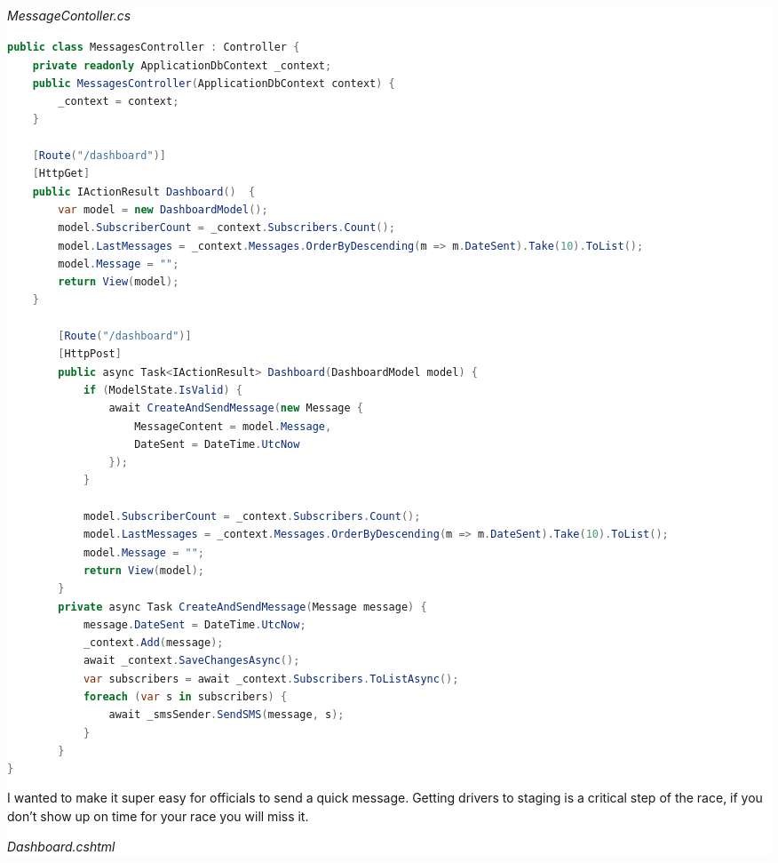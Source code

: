 *MessageContoller.cs*

```csharp
public class MessagesController : Controller {
    private readonly ApplicationDbContext _context;
    public MessagesController(ApplicationDbContext context) {
        _context = context;
    }

    [Route("/dashboard")]
    [HttpGet]
    public IActionResult Dashboard()  {
        var model = new DashboardModel();
        model.SubscriberCount = _context.Subscribers.Count();
        model.LastMessages = _context.Messages.OrderByDescending(m => m.DateSent).Take(10).ToList();
        model.Message = "";
        return View(model);
    }

        [Route("/dashboard")]
        [HttpPost]
        public async Task<IActionResult> Dashboard(DashboardModel model) {
            if (ModelState.IsValid) {
                await CreateAndSendMessage(new Message {
                    MessageContent = model.Message,
                    DateSent = DateTime.UtcNow
                });
            }

            model.SubscriberCount = _context.Subscribers.Count();
            model.LastMessages = _context.Messages.OrderByDescending(m => m.DateSent).Take(10).ToList();
            model.Message = "";
            return View(model);
        }
        private async Task CreateAndSendMessage(Message message) {
            message.DateSent = DateTime.UtcNow;
            _context.Add(message);
            await _context.SaveChangesAsync();
            var subscribers = await _context.Subscribers.ToListAsync();
            foreach (var s in subscribers) {
                await _smsSender.SendSMS(message, s);
            }
        }
}
```

I wanted to make it super easy for officials to send a quick message. Getting drivers to staging is a critical step of the race, if you don’t show up on time for your race you will miss it.

*Dashboard.cshtml*
